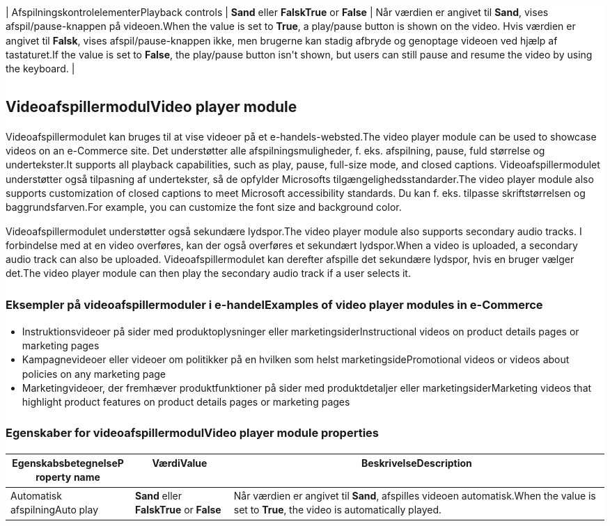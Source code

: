 | <span data-ttu-id="eeb7d-134">Afspilningskontrolelementer</span><span class="sxs-lookup"><span data-stu-id="eeb7d-134">Playback controls</span></span> | <span data-ttu-id="eeb7d-135">**Sand** eller **Falsk**</span><span class="sxs-lookup"><span data-stu-id="eeb7d-135">**True** or **False**</span></span> | <span data-ttu-id="eeb7d-136">Når værdien er angivet til **Sand**, vises afspil/pause-knappen på videoen.</span><span class="sxs-lookup"><span data-stu-id="eeb7d-136">When the value is set to **True**, a play/pause button is shown on the video.</span></span> <span data-ttu-id="eeb7d-137">Hvis værdien er angivet til **Falsk**, vises afspil/pause-knappen ikke, men brugerne kan stadig afbryde og genoptage videoen ved hjælp af tastaturet.</span><span class="sxs-lookup"><span data-stu-id="eeb7d-137">If the value is set to **False**, the play/pause button isn't shown, but users can still pause and resume the video by using the keyboard.</span></span> |

## <a name="video-player-module"></a><span data-ttu-id="eeb7d-138">Videoafspillermodul</span><span class="sxs-lookup"><span data-stu-id="eeb7d-138">Video player module</span></span>

<span data-ttu-id="eeb7d-139">Videoafspillermodulet kan bruges til at vise videoer på et e-handels-websted.</span><span class="sxs-lookup"><span data-stu-id="eeb7d-139">The video player module can be used to showcase videos on an e-Commerce site.</span></span> <span data-ttu-id="eeb7d-140">Det understøtter alle afspilningsmuligheder, f. eks. afspilning, pause, fuld størrelse og undertekster.</span><span class="sxs-lookup"><span data-stu-id="eeb7d-140">It supports all playback capabilities, such as play, pause, full-size mode, and closed captions.</span></span> <span data-ttu-id="eeb7d-141">Videoafspillermodulet understøtter også tilpasning af undertekster, så de opfylder Microsofts tilgængelighedsstandarder.</span><span class="sxs-lookup"><span data-stu-id="eeb7d-141">The video player module also supports customization of closed captions to meet Microsoft accessibility standards.</span></span> <span data-ttu-id="eeb7d-142">Du kan f. eks. tilpasse skriftstørrelsen og baggrundsfarven.</span><span class="sxs-lookup"><span data-stu-id="eeb7d-142">For example, you can customize the font size and background color.</span></span>

<span data-ttu-id="eeb7d-143">Videoafspillermodulet understøtter også sekundære lydspor.</span><span class="sxs-lookup"><span data-stu-id="eeb7d-143">The video player module also supports secondary audio tracks.</span></span> <span data-ttu-id="eeb7d-144">I forbindelse med at en video overføres, kan der også overføres et sekundært lydspor.</span><span class="sxs-lookup"><span data-stu-id="eeb7d-144">When a video is uploaded, a secondary audio track can also be uploaded.</span></span> <span data-ttu-id="eeb7d-145">Videoafspillermodulet kan derefter afspille det sekundære lydspor, hvis en bruger vælger det.</span><span class="sxs-lookup"><span data-stu-id="eeb7d-145">The video player module can then play the secondary audio track if a user selects it.</span></span>

### <a name="examples-of-video-player-modules-in-e-commerce"></a><span data-ttu-id="eeb7d-146">Eksempler på videoafspillermoduler i e-handel</span><span class="sxs-lookup"><span data-stu-id="eeb7d-146">Examples of video player modules in e-Commerce</span></span>

- <span data-ttu-id="eeb7d-147">Instruktionsvideoer på sider med produktoplysninger eller marketingsider</span><span class="sxs-lookup"><span data-stu-id="eeb7d-147">Instructional videos on product details pages or marketing pages</span></span>
- <span data-ttu-id="eeb7d-148">Kampagnevideoer eller videoer om politikker på en hvilken som helst marketingside</span><span class="sxs-lookup"><span data-stu-id="eeb7d-148">Promotional videos or videos about policies on any marketing page</span></span>
- <span data-ttu-id="eeb7d-149">Marketingvideoer, der fremhæver produktfunktioner på sider med produktdetaljer eller marketingsider</span><span class="sxs-lookup"><span data-stu-id="eeb7d-149">Marketing videos that highlight product features on product details pages or marketing pages</span></span>

### <a name="video-player-module-properties"></a><span data-ttu-id="eeb7d-150">Egenskaber for videoafspillermodul</span><span class="sxs-lookup"><span data-stu-id="eeb7d-150">Video player module properties</span></span>

| <span data-ttu-id="eeb7d-151">Egenskabsbetegnelse</span><span class="sxs-lookup"><span data-stu-id="eeb7d-151">Property name</span></span>         | <span data-ttu-id="eeb7d-152">Værdi</span><span class="sxs-lookup"><span data-stu-id="eeb7d-152">Value</span></span>                               | <span data-ttu-id="eeb7d-153">Beskrivelse</span><span class="sxs-lookup"><span data-stu-id="eeb7d-153">Description</span></span> |
|-----------------------|-------------------------------------|-------------|
| <span data-ttu-id="eeb7d-154">Automatisk afspilning</span><span class="sxs-lookup"><span data-stu-id="eeb7d-154">Auto play</span></span>             | <span data-ttu-id="eeb7d-155">**Sand** eller **Falsk**</span><span class="sxs-lookup"><span data-stu-id="eeb7d-155">**True** or **False**</span></span>               | <span data-ttu-id="eeb7d-156">Når værdien er angivet til **Sand**, afspilles videoen automatisk.</span><span class="sxs-lookup"><span data-stu-id="eeb7d-156">When the value is set to **True**, the video is automatically played.</span></span> |